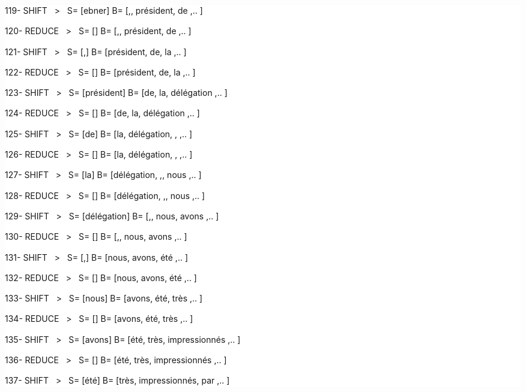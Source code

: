 
119- SHIFT&nbsp;&nbsp;&nbsp;>&nbsp;&nbsp;&nbsp;S= [ebner]   B= [,, président, de ,.. ]



120- REDUCE&nbsp;&nbsp;&nbsp;>&nbsp;&nbsp;&nbsp;S= []   B= [,, président, de ,.. ]



121- SHIFT&nbsp;&nbsp;&nbsp;>&nbsp;&nbsp;&nbsp;S= [,]   B= [président, de, la ,.. ]



122- REDUCE&nbsp;&nbsp;&nbsp;>&nbsp;&nbsp;&nbsp;S= []   B= [président, de, la ,.. ]



123- SHIFT&nbsp;&nbsp;&nbsp;>&nbsp;&nbsp;&nbsp;S= [président]   B= [de, la, délégation ,.. ]



124- REDUCE&nbsp;&nbsp;&nbsp;>&nbsp;&nbsp;&nbsp;S= []   B= [de, la, délégation ,.. ]



125- SHIFT&nbsp;&nbsp;&nbsp;>&nbsp;&nbsp;&nbsp;S= [de]   B= [la, délégation, , ,.. ]



126- REDUCE&nbsp;&nbsp;&nbsp;>&nbsp;&nbsp;&nbsp;S= []   B= [la, délégation, , ,.. ]



127- SHIFT&nbsp;&nbsp;&nbsp;>&nbsp;&nbsp;&nbsp;S= [la]   B= [délégation, ,, nous ,.. ]



128- REDUCE&nbsp;&nbsp;&nbsp;>&nbsp;&nbsp;&nbsp;S= []   B= [délégation, ,, nous ,.. ]



129- SHIFT&nbsp;&nbsp;&nbsp;>&nbsp;&nbsp;&nbsp;S= [délégation]   B= [,, nous, avons ,.. ]



130- REDUCE&nbsp;&nbsp;&nbsp;>&nbsp;&nbsp;&nbsp;S= []   B= [,, nous, avons ,.. ]



131- SHIFT&nbsp;&nbsp;&nbsp;>&nbsp;&nbsp;&nbsp;S= [,]   B= [nous, avons, été ,.. ]



132- REDUCE&nbsp;&nbsp;&nbsp;>&nbsp;&nbsp;&nbsp;S= []   B= [nous, avons, été ,.. ]



133- SHIFT&nbsp;&nbsp;&nbsp;>&nbsp;&nbsp;&nbsp;S= [nous]   B= [avons, été, très ,.. ]



134- REDUCE&nbsp;&nbsp;&nbsp;>&nbsp;&nbsp;&nbsp;S= []   B= [avons, été, très ,.. ]



135- SHIFT&nbsp;&nbsp;&nbsp;>&nbsp;&nbsp;&nbsp;S= [avons]   B= [été, très, impressionnés ,.. ]



136- REDUCE&nbsp;&nbsp;&nbsp;>&nbsp;&nbsp;&nbsp;S= []   B= [été, très, impressionnés ,.. ]



137- SHIFT&nbsp;&nbsp;&nbsp;>&nbsp;&nbsp;&nbsp;S= [été]   B= [très, impressionnés, par ,.. ]


